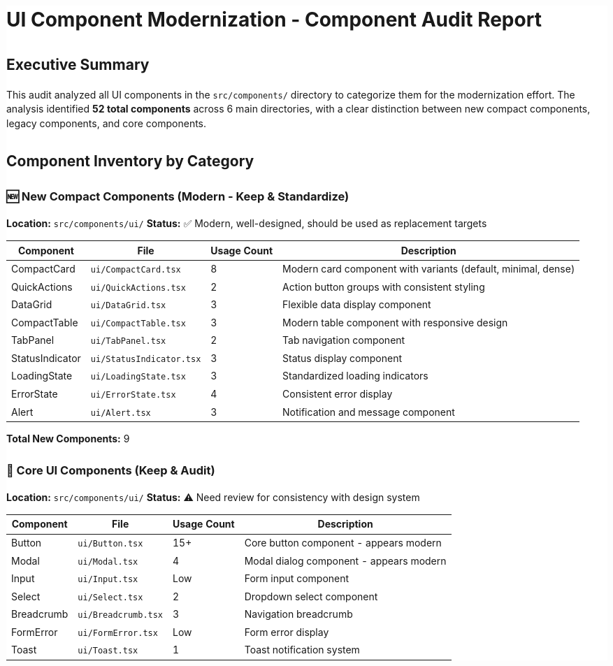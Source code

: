 # UI Component Modernization - Component Audit Report

## Executive Summary

This audit analyzed all UI components in the `src/components/` directory to categorize them for the modernization effort. The analysis identified **52 total components** across 6 main directories, with a clear distinction between new compact components, legacy components, and core components.

## Component Inventory by Category

### 🆕 New Compact Components (Modern - Keep & Standardize)
**Location:** `src/components/ui/`
**Status:** ✅ Modern, well-designed, should be used as replacement targets

| Component | File | Usage Count | Description |
|-----------|------|-------------|-------------|
| CompactCard | `ui/CompactCard.tsx` | 8 | Modern card component with variants (default, minimal, dense) |
| QuickActions | `ui/QuickActions.tsx` | 2 | Action button groups with consistent styling |
| DataGrid | `ui/DataGrid.tsx` | 3 | Flexible data display component |
| CompactTable | `ui/CompactTable.tsx` | 3 | Modern table component with responsive design |
| TabPanel | `ui/TabPanel.tsx` | 2 | Tab navigation component |
| StatusIndicator | `ui/StatusIndicator.tsx` | 3 | Status display component |
| LoadingState | `ui/LoadingState.tsx` | 3 | Standardized loading indicators |
| ErrorState | `ui/ErrorState.tsx` | 4 | Consistent error display |
| Alert | `ui/Alert.tsx` | 3 | Notification and message component |

**Total New Components:** 9

### 🔧 Core UI Components (Keep & Audit)
**Location:** `src/components/ui/`
**Status:** ⚠️ Need review for consistency with design system

| Component | File | Usage Count | Description |
|-----------|------|-------------|-------------|
| Button | `ui/Button.tsx` | 15+ | Core button component - appears modern |
| Modal | `ui/Modal.tsx` | 4 | Modal dialog component - appears modern |
| Input | `ui/Input.tsx` | Low | Form input component |
| Select | `ui/Select.tsx` | 2 | Dropdown select component |
| Breadcrumb | `ui/Breadcrumb.tsx` | 3 | Navigation breadcrumb |
| FormError | `ui/FormError.tsx` | Low | Form error display |
| Toast | `ui/Toast.tsx` | 1 | Toast notification system |
